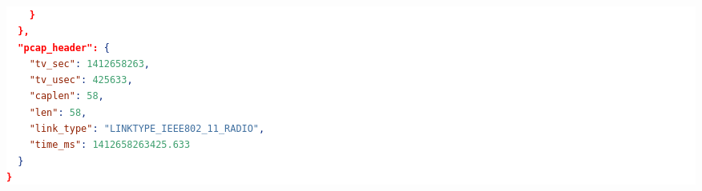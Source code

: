 ```json
    }
  },
  "pcap_header": {
    "tv_sec": 1412658263,
    "tv_usec": 425633,
    "caplen": 58,
    "len": 58,
    "link_type": "LINKTYPE_IEEE802_11_RADIO",
    "time_ms": 1412658263425.633
  }
}
```
